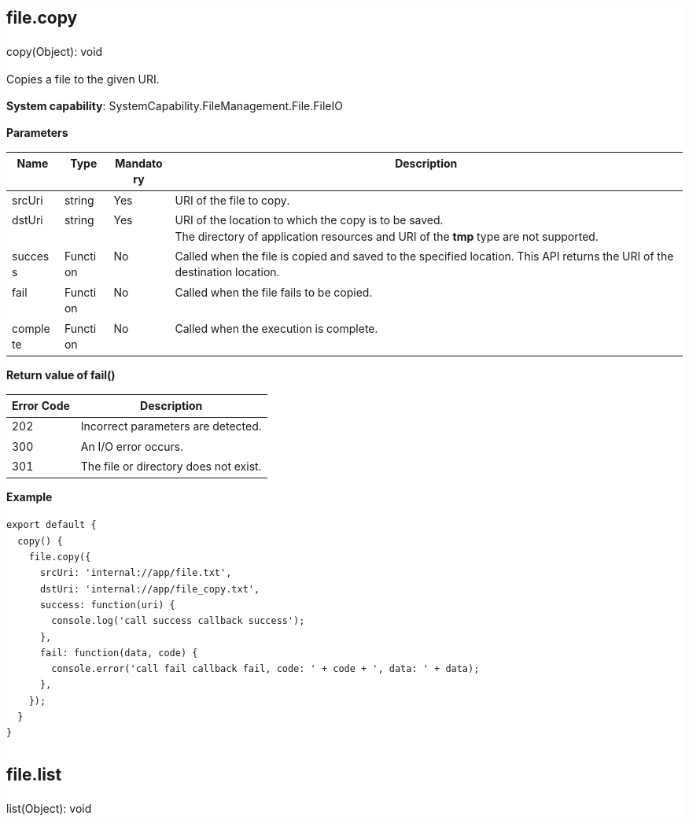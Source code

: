 
## file.copy

copy(Object): void

Copies a file to the given URI.

**System capability**: SystemCapability.FileManagement.File.FileIO

**Parameters**

| Name| Type| Mandatory| Description|
| -------- | -------- | -------- | -------- |
| srcUri | string | Yes| URI of the file to copy.|
| dstUri | string | Yes| URI of the location to which the copy is to be saved.<br>The directory of application resources and URI of the **tmp** type are not supported.|
| success | Function | No| Called when the file is copied and saved to the specified location. This API returns the URI of the destination location.|
| fail | Function | No| Called when the file fails to be copied.|
| complete | Function | No| Called when the execution is complete.|

**Return value of fail()**

| Error Code| Description|
| -------- | -------- |
| 202 | Incorrect parameters are detected.|
| 300 | An I/O error occurs.|
| 301 | The file or directory does not exist.|

**Example**

```
export default {    
  copy() {        
    file.copy({            
      srcUri: 'internal://app/file.txt',            
      dstUri: 'internal://app/file_copy.txt',            
      success: function(uri) {                
        console.log('call success callback success');            
      },            
      fail: function(data, code) {                
        console.error('call fail callback fail, code: ' + code + ', data: ' + data);            
      },
    });    
  }
}
```


## file.list

list(Object): void
